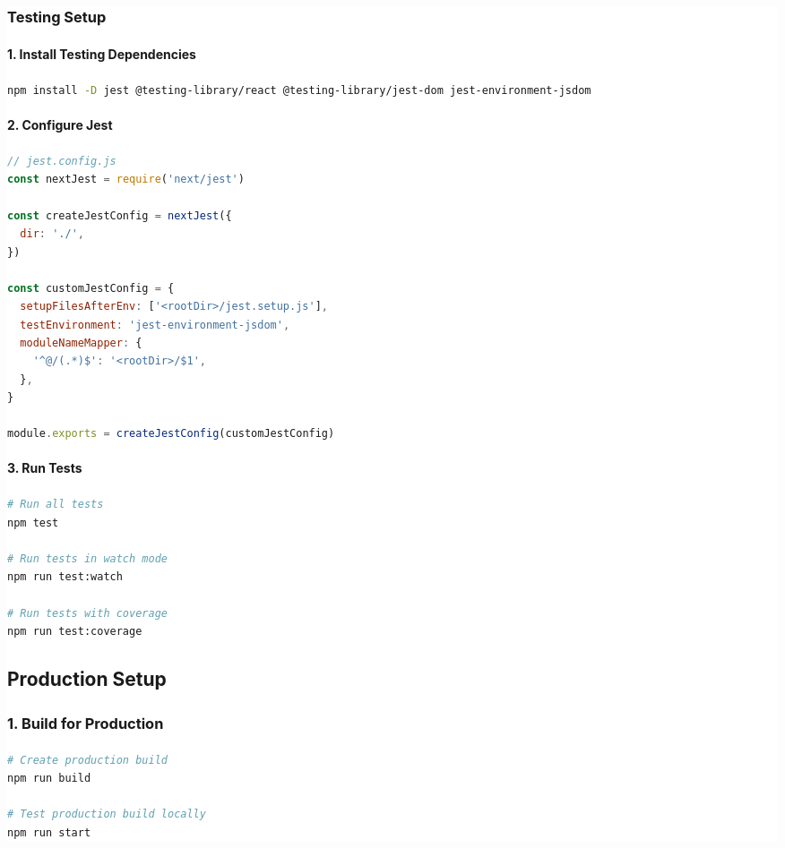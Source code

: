 ### Testing Setup

#### 1. Install Testing Dependencies

```bash
npm install -D jest @testing-library/react @testing-library/jest-dom jest-environment-jsdom
```

#### 2. Configure Jest

```javascript
// jest.config.js
const nextJest = require('next/jest')

const createJestConfig = nextJest({
  dir: './',
})

const customJestConfig = {
  setupFilesAfterEnv: ['<rootDir>/jest.setup.js'],
  testEnvironment: 'jest-environment-jsdom',
  moduleNameMapper: {
    '^@/(.*)$': '<rootDir>/$1',
  },
}

module.exports = createJestConfig(customJestConfig)
```

#### 3. Run Tests

```bash
# Run all tests
npm test

# Run tests in watch mode
npm run test:watch

# Run tests with coverage
npm run test:coverage
```

## Production Setup

### 1. Build for Production

```bash
# Create production build
npm run build

# Test production build locally
npm run start
```
